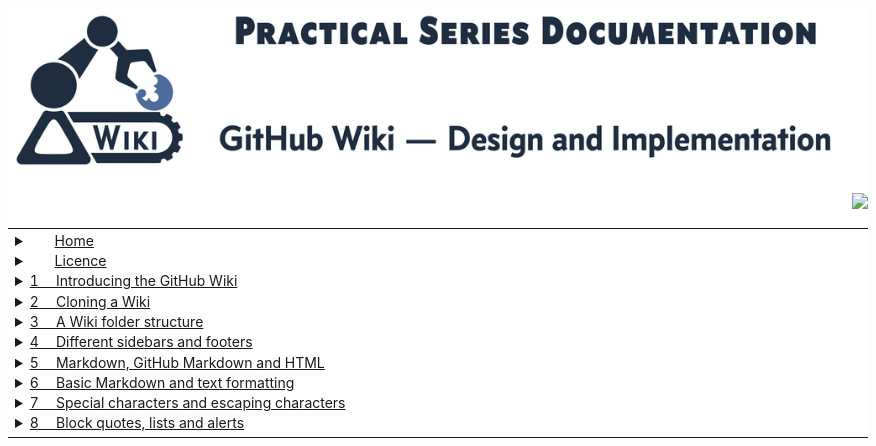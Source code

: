 <a name="idtop"></a>

<img width="896px" src="../ps-github-wiki-logo.svg" alt="PAL Logo showing Wiki Documentation heading">
<p align="right"><img height="18" src="https://img.shields.io/badge/Web_ID-1400--ecg-blue"></p>       

<table name="t-TOC-01" align="center">
   <tr>
                        <td width="506" align="left" valign="top">
<details ><summary>&emsp;&ensp;&nbsp;<a href="../Home.md">Home</a>
</summary></details>

<details ><summary>&emsp;&ensp;&nbsp;<a href="../00-0000/Licence.md">Licence</a>
</summary></details>

<details><summary><a href="../01-0000/01%20Introducing%20the%20GitHub%20Wiki.md">1&ensp;&nbsp;&nbsp;&thinsp;Introducing the GitHub Wiki</a>
</summary></details>

<details><summary><a href="../02-0000/02%20Cloning%20a%20Wiki.md">2&ensp;&nbsp;&nbsp;&thinsp;Cloning a Wiki</a>
</summary></details>

<details><summary><a href="../03-0000/03%20A%20Wiki%20folder%20structure.md">3&ensp;&nbsp;&nbsp;&thinsp;A Wiki folder structure</a>
</summary></details>

<details><summary><a href="../04-0000/04%20Different%20sidebars%20and%20footers.md">4&ensp;&nbsp;&nbsp;&thinsp;Different sidebars and footers</a>
</summary></details>

<details><summary><a href="../05-0000/05%20Markdown,%20GitHub%20Markdown%20and%20HTML.md">5&ensp;&nbsp;&nbsp;&thinsp;Markdown, GitHub Markdown and HTML</a>
</summary></details>

<details><summary><a href="../06-0000/06%20Basic%20Markdown%20and%20text%20formatting.md">6&ensp;&nbsp;&nbsp;&thinsp;Basic Markdown and text formatting</a>
</summary></details>

<details><summary><a href="../07-0000/07%20Special%20characters%20and%20escaping%20characters.md">7&ensp;&nbsp;&nbsp;&thinsp;Special characters and escaping characters</a>
</summary></details>

<details><summary><a href="../08-0000/08%20Block%20quotes,%20lists%20and%20alerts.md">8&ensp;&nbsp;&nbsp;&thinsp;Block quotes, lists and alerts</a>
</summary></details>
                        </td>
                        <td width="506" align="left" valign="top">
